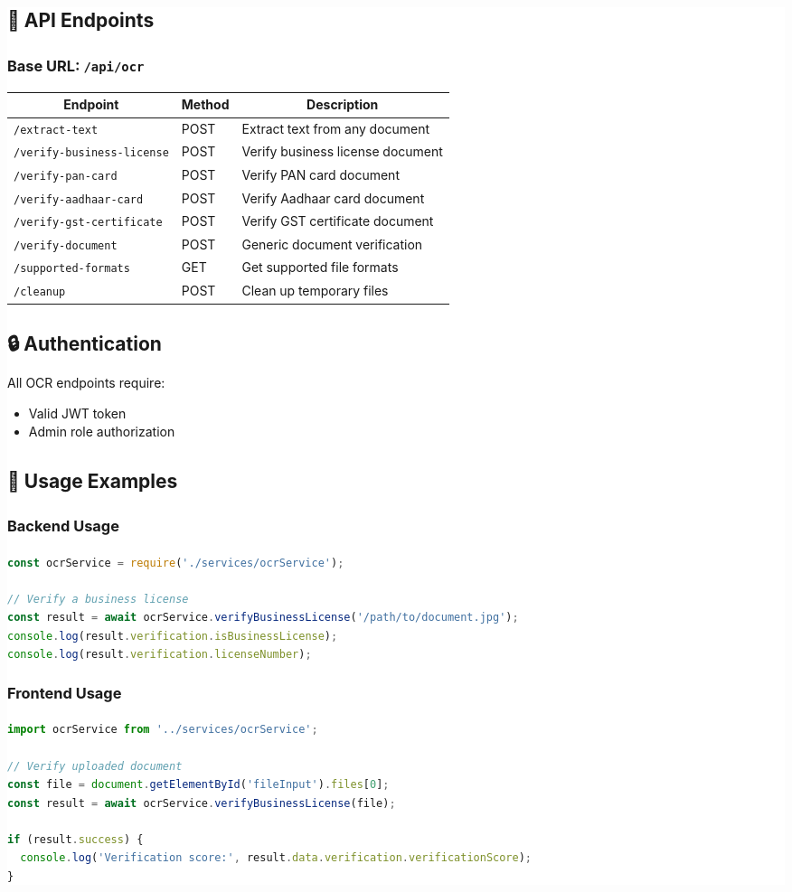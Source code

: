 ## 📡 API Endpoints

### Base URL: `/api/ocr`

| Endpoint | Method | Description |
|----------|--------|-------------|
| `/extract-text` | POST | Extract text from any document |
| `/verify-business-license` | POST | Verify business license document |
| `/verify-pan-card` | POST | Verify PAN card document |
| `/verify-aadhaar-card` | POST | Verify Aadhaar card document |
| `/verify-gst-certificate` | POST | Verify GST certificate document |
| `/verify-document` | POST | Generic document verification |
| `/supported-formats` | GET | Get supported file formats |
| `/cleanup` | POST | Clean up temporary files |

## 🔒 Authentication

All OCR endpoints require:
- Valid JWT token
- Admin role authorization

## 📝 Usage Examples

### Backend Usage

```javascript
const ocrService = require('./services/ocrService');

// Verify a business license
const result = await ocrService.verifyBusinessLicense('/path/to/document.jpg');
console.log(result.verification.isBusinessLicense);
console.log(result.verification.licenseNumber);
```

### Frontend Usage

```javascript
import ocrService from '../services/ocrService';

// Verify uploaded document
const file = document.getElementById('fileInput').files[0];
const result = await ocrService.verifyBusinessLicense(file);

if (result.success) {
  console.log('Verification score:', result.data.verification.verificationScore);
}
```
